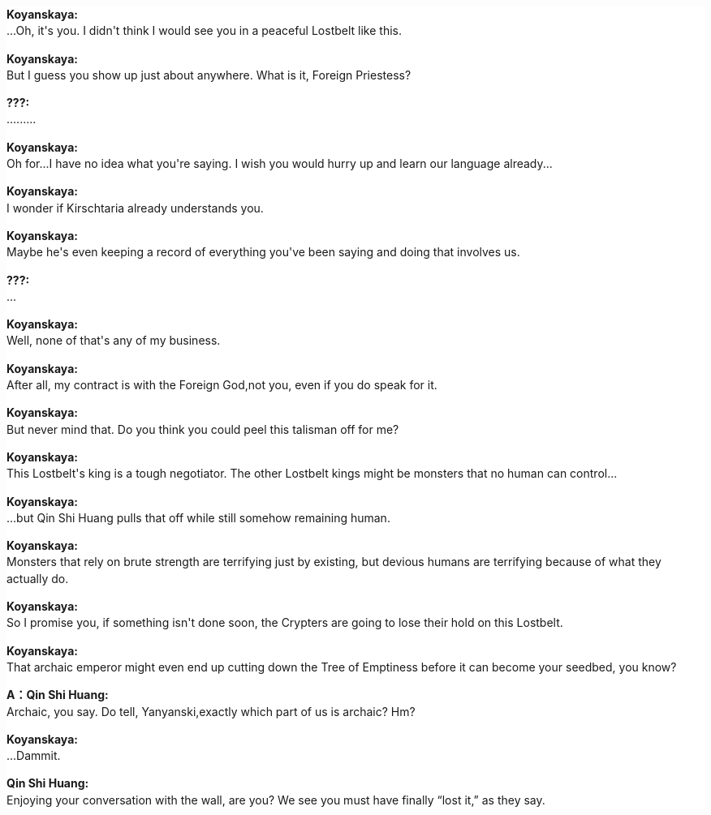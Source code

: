 **Koyanskaya:**    
...Oh, it's you. I didn't think I would see you in a peaceful Lostbelt like this.    
    
**Koyanskaya:**    
But I guess you show up just about anywhere. What is it, Foreign Priestess?    
    
**???:**    
.........    
    
**Koyanskaya:**    
Oh for...I have no idea what you're saying. I wish you would hurry up and learn our language already...    
    
**Koyanskaya:**    
I wonder if Kirschtaria already understands you.    
    
**Koyanskaya:**    
Maybe he's even keeping a record of everything you've been saying and doing that involves us.    
    
**???:**    
...    
    
**Koyanskaya:**    
Well, none of that's any of my business.    
    
**Koyanskaya:**    
After all, my contract is with the Foreign God,not you, even if you do speak for it.    
    
**Koyanskaya:**    
But never mind that. Do you think you could peel this talisman off for me?    
    
**Koyanskaya:**    
This Lostbelt's king is a tough negotiator. The other Lostbelt kings might be monsters that no human can control...    
    
**Koyanskaya:**    
...but Qin Shi Huang pulls that off while still somehow remaining human.    
    
**Koyanskaya:**    
Monsters that rely on brute strength are terrifying just by existing, but devious humans are terrifying because of what they actually do.    
    
**Koyanskaya:**    
So I promise you, if something isn't done soon, the Crypters are going to lose their hold on this Lostbelt.    
    
**Koyanskaya:**    
That archaic emperor might even end up cutting down the Tree of Emptiness before it can become your seedbed, you know?    
    
**A：Qin Shi Huang:**    
Archaic, you say. Do tell, Yanyanski,exactly which part of us is archaic? Hm?    
    
**Koyanskaya:**    
...Dammit.    
    
**Qin Shi Huang:**    
Enjoying your conversation with the wall, are you? We see you must have finally “lost it,” as they say.    
    